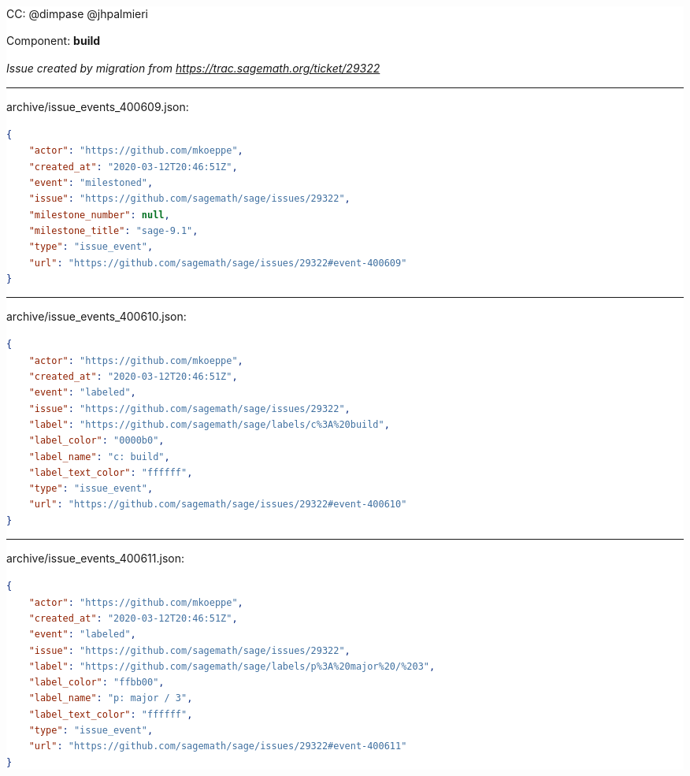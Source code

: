 CC:  @dimpase @jhpalmieri

Component: **build**

_Issue created by migration from https://trac.sagemath.org/ticket/29322_





---

archive/issue_events_400609.json:
```json
{
    "actor": "https://github.com/mkoeppe",
    "created_at": "2020-03-12T20:46:51Z",
    "event": "milestoned",
    "issue": "https://github.com/sagemath/sage/issues/29322",
    "milestone_number": null,
    "milestone_title": "sage-9.1",
    "type": "issue_event",
    "url": "https://github.com/sagemath/sage/issues/29322#event-400609"
}
```



---

archive/issue_events_400610.json:
```json
{
    "actor": "https://github.com/mkoeppe",
    "created_at": "2020-03-12T20:46:51Z",
    "event": "labeled",
    "issue": "https://github.com/sagemath/sage/issues/29322",
    "label": "https://github.com/sagemath/sage/labels/c%3A%20build",
    "label_color": "0000b0",
    "label_name": "c: build",
    "label_text_color": "ffffff",
    "type": "issue_event",
    "url": "https://github.com/sagemath/sage/issues/29322#event-400610"
}
```



---

archive/issue_events_400611.json:
```json
{
    "actor": "https://github.com/mkoeppe",
    "created_at": "2020-03-12T20:46:51Z",
    "event": "labeled",
    "issue": "https://github.com/sagemath/sage/issues/29322",
    "label": "https://github.com/sagemath/sage/labels/p%3A%20major%20/%203",
    "label_color": "ffbb00",
    "label_name": "p: major / 3",
    "label_text_color": "ffffff",
    "type": "issue_event",
    "url": "https://github.com/sagemath/sage/issues/29322#event-400611"
}
```
